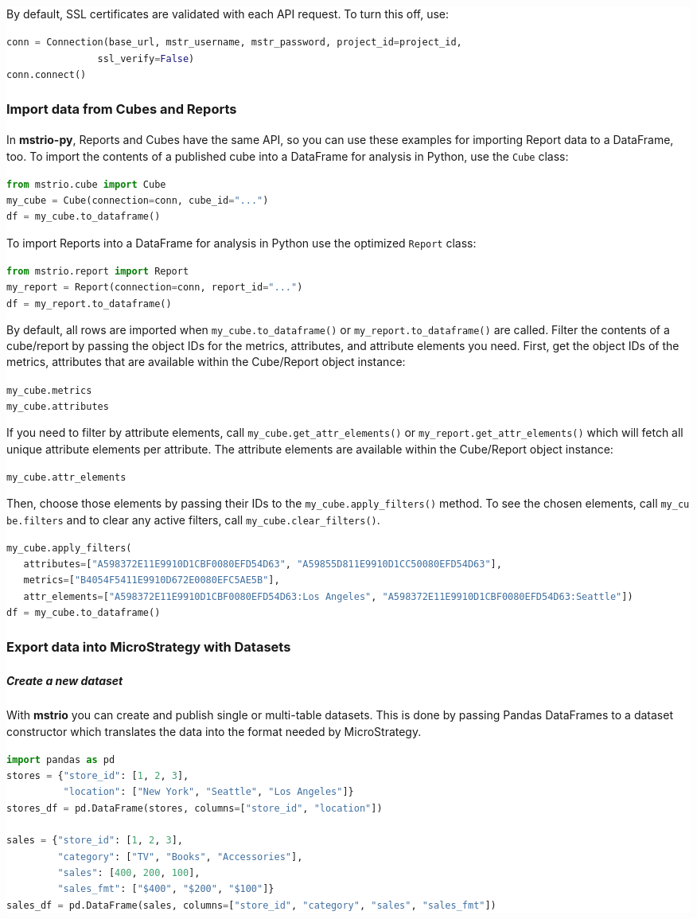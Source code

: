 By default, SSL certificates are validated with each API request. To turn this off, use:
```python
conn = Connection(base_url, mstr_username, mstr_password, project_id=project_id, 
                ssl_verify=False)
conn.connect()
```

### Import data from Cubes and Reports
In **mstrio-py**, Reports and Cubes have the same API, so you can use these examples for importing Report data to a DataFrame, too. To import the contents of a published cube into a DataFrame for analysis in Python, use the `Cube` class:
```python
from mstrio.cube import Cube
my_cube = Cube(connection=conn, cube_id="...")
df = my_cube.to_dataframe()
```
To import Reports into a DataFrame for analysis in Python use the optimized `Report` class:
```python
from mstrio.report import Report
my_report = Report(connection=conn, report_id="...")
df = my_report.to_dataframe()
```
By default, all rows are imported when `my_cube.to_dataframe()` or `my_report.to_dataframe()` are called. Filter the contents of a cube/report by passing the object IDs for the metrics, attributes, and attribute elements you need. First, get the object IDs of the metrics, attributes that are available within the Cube/Report object instance:
```python
my_cube.metrics
my_cube.attributes
```
If you need to filter by attribute elements, call `my_cube.get_attr_elements()` or `my_report.get_attr_elements()` which will fetch all unique attribute elements per attribute. The attribute elements are available within the Cube/Report object instance:
```python
my_cube.attr_elements
```
Then, choose those elements by passing their IDs to the `my_cube.apply_filters()` method. To see the chosen elements, call `my_cube.filters` and to clear any active filters, call `my_cube.clear_filters()`.
```python
my_cube.apply_filters(
   attributes=["A598372E11E9910D1CBF0080EFD54D63", "A59855D811E9910D1CC50080EFD54D63"],
   metrics=["B4054F5411E9910D672E0080EFC5AE5B"],
   attr_elements=["A598372E11E9910D1CBF0080EFD54D63:Los Angeles", "A598372E11E9910D1CBF0080EFD54D63:Seattle"])
df = my_cube.to_dataframe()
```

### Export data into MicroStrategy with Datasets
##### Create a new dataset
With **mstrio** you can create and publish single or multi-table datasets. This is done by passing Pandas DataFrames to a dataset constructor which translates the data into the format needed by MicroStrategy.
```python
import pandas as pd
stores = {"store_id": [1, 2, 3],
          "location": ["New York", "Seattle", "Los Angeles"]}
stores_df = pd.DataFrame(stores, columns=["store_id", "location"])

sales = {"store_id": [1, 2, 3],
         "category": ["TV", "Books", "Accessories"],
         "sales": [400, 200, 100],
         "sales_fmt": ["$400", "$200", "$100"]}
sales_df = pd.DataFrame(sales, columns=["store_id", "category", "sales", "sales_fmt"])

```

[pypi_archive]: <https://pypi.org/project/mstrio-py/#history>
[py_github]: <https://github.com/MicroStrategy/mstrio-py>
[r_github]: <https://github.com/MicroStrategy/mstrio>
[mstr_datasci_comm]: <https://community.microstrategy.com/s/topic/0TO44000000AJ2dGAG/python-r-u108>
[mstrio_py_doc]: <http://www2.microstrategy.com/producthelp/Current/mstrio-py/>
[mstr_rest_demo]: <https://demo.microstrategy.com/MicroStrategyLibrary/api-docs/index.html>
[mstr_rest_docs]: <https://lw.microstrategy.com/msdz/MSDL/GARelease_Current/docs/projects/RESTSDK/Content/topics/REST_API/REST_API.htm>
[mstr_help_docs]: <https://www2.microstrategy.com/producthelp/current/MSTR-for-Jupyter/Content/mstr_for_jupyter.htm>